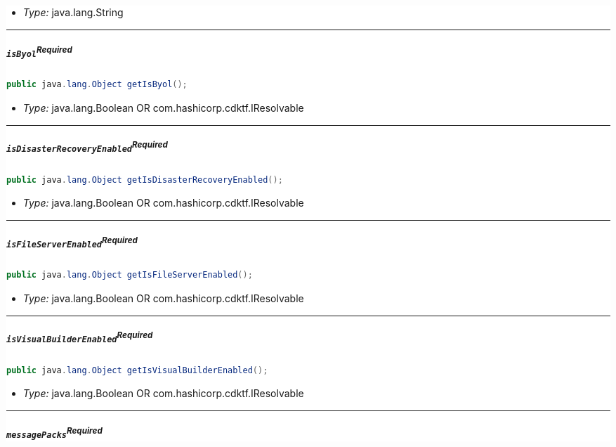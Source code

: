 - *Type:* java.lang.String

---

##### `isByol`<sup>Required</sup> <a name="isByol" id="rhizo-co-terraform-provider-oci.integrationIntegrationInstance.IntegrationIntegrationInstance.property.isByol"></a>

```java
public java.lang.Object getIsByol();
```

- *Type:* java.lang.Boolean OR com.hashicorp.cdktf.IResolvable

---

##### `isDisasterRecoveryEnabled`<sup>Required</sup> <a name="isDisasterRecoveryEnabled" id="rhizo-co-terraform-provider-oci.integrationIntegrationInstance.IntegrationIntegrationInstance.property.isDisasterRecoveryEnabled"></a>

```java
public java.lang.Object getIsDisasterRecoveryEnabled();
```

- *Type:* java.lang.Boolean OR com.hashicorp.cdktf.IResolvable

---

##### `isFileServerEnabled`<sup>Required</sup> <a name="isFileServerEnabled" id="rhizo-co-terraform-provider-oci.integrationIntegrationInstance.IntegrationIntegrationInstance.property.isFileServerEnabled"></a>

```java
public java.lang.Object getIsFileServerEnabled();
```

- *Type:* java.lang.Boolean OR com.hashicorp.cdktf.IResolvable

---

##### `isVisualBuilderEnabled`<sup>Required</sup> <a name="isVisualBuilderEnabled" id="rhizo-co-terraform-provider-oci.integrationIntegrationInstance.IntegrationIntegrationInstance.property.isVisualBuilderEnabled"></a>

```java
public java.lang.Object getIsVisualBuilderEnabled();
```

- *Type:* java.lang.Boolean OR com.hashicorp.cdktf.IResolvable

---

##### `messagePacks`<sup>Required</sup> <a name="messagePacks" id="rhizo-co-terraform-provider-oci.integrationIntegrationInstance.IntegrationIntegrationInstance.property.messagePacks"></a>
